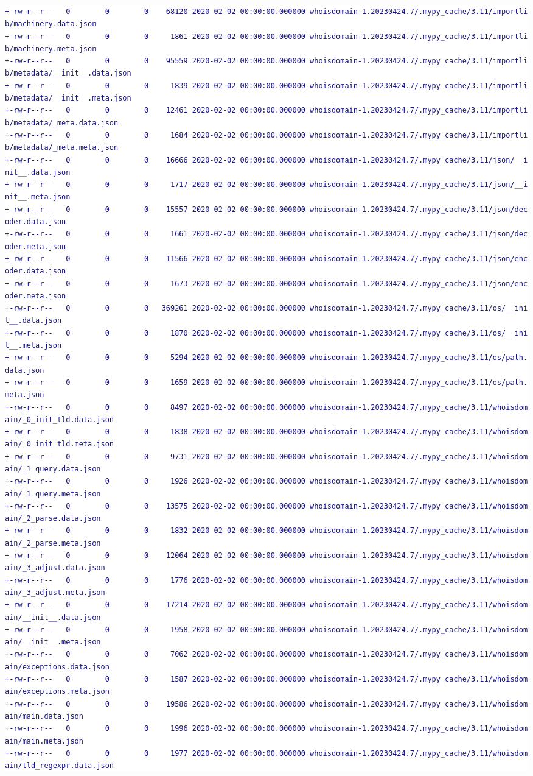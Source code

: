 ```diff
+-rw-r--r--   0        0        0    68120 2020-02-02 00:00:00.000000 whoisdomain-1.20230424.7/.mypy_cache/3.11/importlib/machinery.data.json
+-rw-r--r--   0        0        0     1861 2020-02-02 00:00:00.000000 whoisdomain-1.20230424.7/.mypy_cache/3.11/importlib/machinery.meta.json
+-rw-r--r--   0        0        0    95559 2020-02-02 00:00:00.000000 whoisdomain-1.20230424.7/.mypy_cache/3.11/importlib/metadata/__init__.data.json
+-rw-r--r--   0        0        0     1839 2020-02-02 00:00:00.000000 whoisdomain-1.20230424.7/.mypy_cache/3.11/importlib/metadata/__init__.meta.json
+-rw-r--r--   0        0        0    12461 2020-02-02 00:00:00.000000 whoisdomain-1.20230424.7/.mypy_cache/3.11/importlib/metadata/_meta.data.json
+-rw-r--r--   0        0        0     1684 2020-02-02 00:00:00.000000 whoisdomain-1.20230424.7/.mypy_cache/3.11/importlib/metadata/_meta.meta.json
+-rw-r--r--   0        0        0    16666 2020-02-02 00:00:00.000000 whoisdomain-1.20230424.7/.mypy_cache/3.11/json/__init__.data.json
+-rw-r--r--   0        0        0     1717 2020-02-02 00:00:00.000000 whoisdomain-1.20230424.7/.mypy_cache/3.11/json/__init__.meta.json
+-rw-r--r--   0        0        0    15557 2020-02-02 00:00:00.000000 whoisdomain-1.20230424.7/.mypy_cache/3.11/json/decoder.data.json
+-rw-r--r--   0        0        0     1661 2020-02-02 00:00:00.000000 whoisdomain-1.20230424.7/.mypy_cache/3.11/json/decoder.meta.json
+-rw-r--r--   0        0        0    11566 2020-02-02 00:00:00.000000 whoisdomain-1.20230424.7/.mypy_cache/3.11/json/encoder.data.json
+-rw-r--r--   0        0        0     1673 2020-02-02 00:00:00.000000 whoisdomain-1.20230424.7/.mypy_cache/3.11/json/encoder.meta.json
+-rw-r--r--   0        0        0   369261 2020-02-02 00:00:00.000000 whoisdomain-1.20230424.7/.mypy_cache/3.11/os/__init__.data.json
+-rw-r--r--   0        0        0     1870 2020-02-02 00:00:00.000000 whoisdomain-1.20230424.7/.mypy_cache/3.11/os/__init__.meta.json
+-rw-r--r--   0        0        0     5294 2020-02-02 00:00:00.000000 whoisdomain-1.20230424.7/.mypy_cache/3.11/os/path.data.json
+-rw-r--r--   0        0        0     1659 2020-02-02 00:00:00.000000 whoisdomain-1.20230424.7/.mypy_cache/3.11/os/path.meta.json
+-rw-r--r--   0        0        0     8497 2020-02-02 00:00:00.000000 whoisdomain-1.20230424.7/.mypy_cache/3.11/whoisdomain/_0_init_tld.data.json
+-rw-r--r--   0        0        0     1838 2020-02-02 00:00:00.000000 whoisdomain-1.20230424.7/.mypy_cache/3.11/whoisdomain/_0_init_tld.meta.json
+-rw-r--r--   0        0        0     9731 2020-02-02 00:00:00.000000 whoisdomain-1.20230424.7/.mypy_cache/3.11/whoisdomain/_1_query.data.json
+-rw-r--r--   0        0        0     1926 2020-02-02 00:00:00.000000 whoisdomain-1.20230424.7/.mypy_cache/3.11/whoisdomain/_1_query.meta.json
+-rw-r--r--   0        0        0    13575 2020-02-02 00:00:00.000000 whoisdomain-1.20230424.7/.mypy_cache/3.11/whoisdomain/_2_parse.data.json
+-rw-r--r--   0        0        0     1832 2020-02-02 00:00:00.000000 whoisdomain-1.20230424.7/.mypy_cache/3.11/whoisdomain/_2_parse.meta.json
+-rw-r--r--   0        0        0    12064 2020-02-02 00:00:00.000000 whoisdomain-1.20230424.7/.mypy_cache/3.11/whoisdomain/_3_adjust.data.json
+-rw-r--r--   0        0        0     1776 2020-02-02 00:00:00.000000 whoisdomain-1.20230424.7/.mypy_cache/3.11/whoisdomain/_3_adjust.meta.json
+-rw-r--r--   0        0        0    17214 2020-02-02 00:00:00.000000 whoisdomain-1.20230424.7/.mypy_cache/3.11/whoisdomain/__init__.data.json
+-rw-r--r--   0        0        0     1958 2020-02-02 00:00:00.000000 whoisdomain-1.20230424.7/.mypy_cache/3.11/whoisdomain/__init__.meta.json
+-rw-r--r--   0        0        0     7062 2020-02-02 00:00:00.000000 whoisdomain-1.20230424.7/.mypy_cache/3.11/whoisdomain/exceptions.data.json
+-rw-r--r--   0        0        0     1587 2020-02-02 00:00:00.000000 whoisdomain-1.20230424.7/.mypy_cache/3.11/whoisdomain/exceptions.meta.json
+-rw-r--r--   0        0        0    19586 2020-02-02 00:00:00.000000 whoisdomain-1.20230424.7/.mypy_cache/3.11/whoisdomain/main.data.json
+-rw-r--r--   0        0        0     1996 2020-02-02 00:00:00.000000 whoisdomain-1.20230424.7/.mypy_cache/3.11/whoisdomain/main.meta.json
+-rw-r--r--   0        0        0     1977 2020-02-02 00:00:00.000000 whoisdomain-1.20230424.7/.mypy_cache/3.11/whoisdomain/tld_regexpr.data.json
```